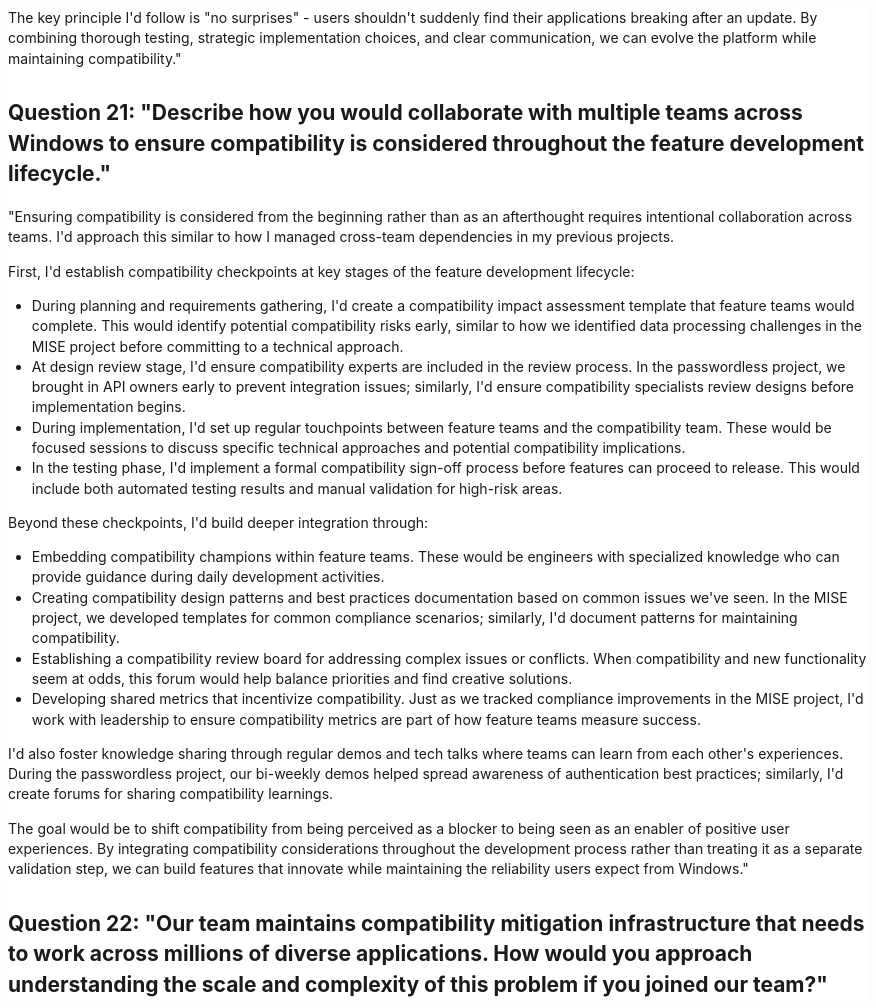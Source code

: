 The key principle I'd follow is "no surprises" - users shouldn't suddenly find their applications breaking after an update. By combining thorough testing, strategic implementation choices, and clear communication, we can evolve the platform while maintaining compatibility."

## Question 21: "Describe how you would collaborate with multiple teams across Windows to ensure compatibility is considered throughout the feature development lifecycle."
"Ensuring compatibility is considered from the beginning rather than as an afterthought requires intentional collaboration across teams. I'd approach this similar to how I managed cross-team dependencies in my previous projects.

First, I'd establish compatibility checkpoints at key stages of the feature development lifecycle:
- During planning and requirements gathering, I'd create a compatibility impact assessment template that feature teams would complete. This would identify potential compatibility risks early, similar to how we identified data processing challenges in the MISE project before committing to a technical approach.
- At design review stage, I'd ensure compatibility experts are included in the review process. In the passwordless project, we brought in API owners early to prevent integration issues; similarly, I'd ensure compatibility specialists review designs before implementation begins.
- During implementation, I'd set up regular touchpoints between feature teams and the compatibility team. These would be focused sessions to discuss specific technical approaches and potential compatibility implications.
- In the testing phase, I'd implement a formal compatibility sign-off process before features can proceed to release. This would include both automated testing results and manual validation for high-risk areas.

Beyond these checkpoints, I'd build deeper integration through:
- Embedding compatibility champions within feature teams. These would be engineers with specialized knowledge who can provide guidance during daily development activities.
- Creating compatibility design patterns and best practices documentation based on common issues we've seen. In the MISE project, we developed templates for common compliance scenarios; similarly, I'd document patterns for maintaining compatibility.
- Establishing a compatibility review board for addressing complex issues or conflicts. When compatibility and new functionality seem at odds, this forum would help balance priorities and find creative solutions.
- Developing shared metrics that incentivize compatibility. Just as we tracked compliance improvements in the MISE project, I'd work with leadership to ensure compatibility metrics are part of how feature teams measure success.

I'd also foster knowledge sharing through regular demos and tech talks where teams can learn from each other's experiences. During the passwordless project, our bi-weekly demos helped spread awareness of authentication best practices; similarly, I'd create forums for sharing compatibility learnings.

The goal would be to shift compatibility from being perceived as a blocker to being seen as an enabler of positive user experiences. By integrating compatibility considerations throughout the development process rather than treating it as a separate validation step, we can build features that innovate while maintaining the reliability users expect from Windows."


## Question 22: "Our team maintains compatibility mitigation infrastructure that needs to work across millions of diverse applications. How would you approach understanding the scale and complexity of this problem if you joined our team?"
